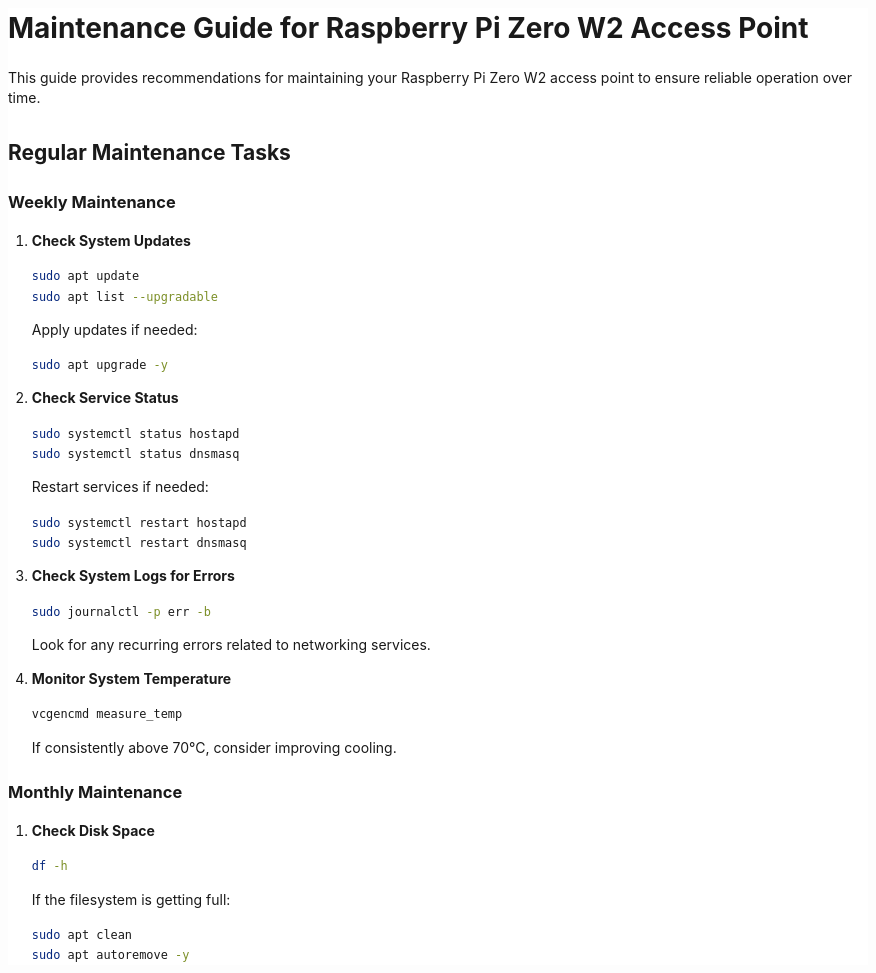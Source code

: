 # Maintenance Guide for Raspberry Pi Zero W2 Access Point

This guide provides recommendations for maintaining your Raspberry Pi Zero W2 access point to ensure reliable operation over time.

## Regular Maintenance Tasks

### Weekly Maintenance

1. **Check System Updates**
   ```bash
   sudo apt update
   sudo apt list --upgradable
   ```
   
   Apply updates if needed:
   ```bash
   sudo apt upgrade -y
   ```

2. **Check Service Status**
   ```bash
   sudo systemctl status hostapd
   sudo systemctl status dnsmasq
   ```
   
   Restart services if needed:
   ```bash
   sudo systemctl restart hostapd
   sudo systemctl restart dnsmasq
   ```

3. **Check System Logs for Errors**
   ```bash
   sudo journalctl -p err -b
   ```
   
   Look for any recurring errors related to networking services.

4. **Monitor System Temperature**
   ```bash
   vcgencmd measure_temp
   ```
   
   If consistently above 70°C, consider improving cooling.

### Monthly Maintenance

1. **Check Disk Space**
   ```bash
   df -h
   ```
   
   If the filesystem is getting full:
   ```bash
   sudo apt clean
   sudo apt autoremove -y
   ```
